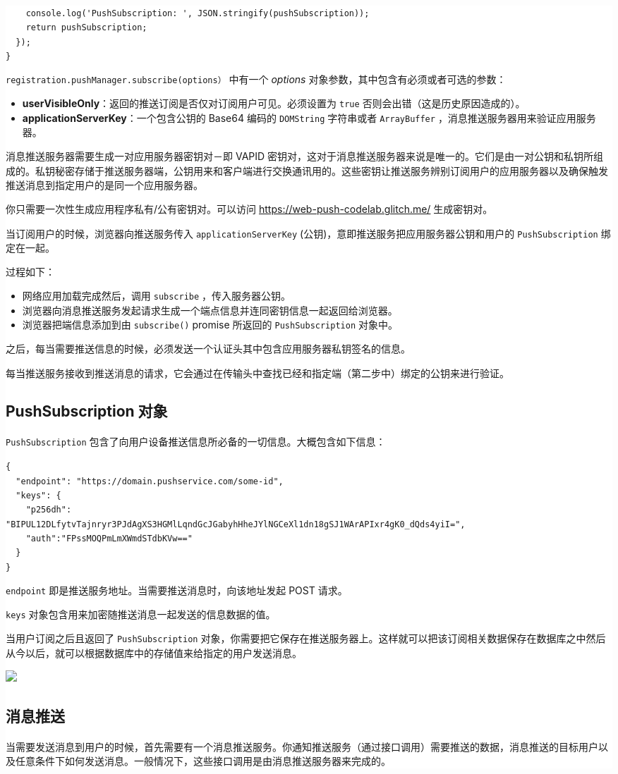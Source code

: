 ```
    console.log('PushSubscription: ', JSON.stringify(pushSubscription));
    return pushSubscription;
  });
}
```

`registration.pushManager.subscribe(options）` 中有一个 *options* 对象参数，其中包含有必须或者可选的参数：

* **userVisibleOnly**：返回的推送订阅是否仅对订阅用户可见。必须设置为 `true` 否则会出错（这是历史原因造成的）。
* **applicationServerKey**：一个包含公钥的 Base64 编码的 `DOMString` 字符串或者 `ArrayBuffer` ，消息推送服务器用来验证应用服务器。

消息推送服务器需要生成一对应用服务器密钥对－即 VAPID 密钥对，这对于消息推送服务器来说是唯一的。它们是由一对公钥和私钥所组成的。私钥秘密存储于推送服务器端，公钥用来和客户端进行交换通讯用的。这些密钥让推送服务辨别订阅用户的应用服务器以及确保触发推送消息到指定用户的是同一个应用服务器。

你只需要一次性生成应用程序私有/公有密钥对。可以访问 <https://web-push-codelab.glitch.me/> 生成密钥对。

当订阅用户的时候，浏览器向推送服务传入 `applicationServerKey` (公钥)，意即推送服务把应用服务器公钥和用户的 `PushSubscription` 绑定在一起。

过程如下：

* 网络应用加载完成然后，调用 `subscribe` ，传入服务器公钥。
* 浏览器向消息推送服务发起请求生成一个端点信息并连同密钥信息一起返回给浏览器。
* 浏览器把端信息添加到由 `subscribe()` promise 所返回的 `PushSubscription` 对象中。

之后，每当需要推送信息的时候，必须发送一个认证头其中包含应用服务器私钥签名的信息。

每当推送服务接收到推送消息的请求，它会通过在传输头中查找已经和指定端（第二步中）绑定的公钥来进行验证。

## PushSubscription 对象

`PushSubscription` 包含了向用户设备推送信息所必备的一切信息。大概包含如下信息：

```
{
  "endpoint": "https://domain.pushservice.com/some-id",
  "keys": {
    "p256dh":
"BIPUL12DLfytvTajnryr3PJdAgXS3HGMlLqndGcJGabyhHheJYlNGCeXl1dn18gSJ1WArAPIxr4gK0_dQds4yiI=",
    "auth":"FPssMOQPmLmXWmdSTdbKVw=="
  }
}
```

`endpoint` 即是推送服务地址。当需要推送消息时，向该地址发起 POST 请求。

`keys` 对象包含用来加密随推送消息一起发送的信息数据的值。

当用户订阅之后且返回了 `PushSubscription` 对象，你需要把它保存在推送服务器上。这样就可以把该订阅相关数据保存在数据库之中然后从今以后，就可以根据数据库中的存储值来给指定的用户发送消息。

![](https://user-images.githubusercontent.com/1475173/40720627-f2dad902-6449-11e8-8988-9eaeae0f09b7.png)

## 消息推送

当需要发送消息到用户的时候，首先需要有一个消息推送服务。你通知推送服务（通过接口调用）需要推送的数据，消息推送的目标用户以及任意条件下如何发送消息。一般情况下，这些接口调用是由消息推送服务器来完成的。
